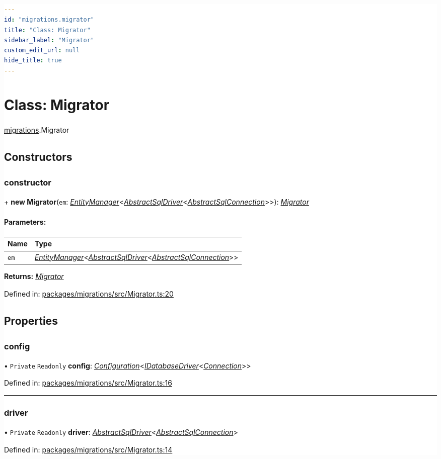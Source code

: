 ```yaml
---
id: "migrations.migrator"
title: "Class: Migrator"
sidebar_label: "Migrator"
custom_edit_url: null
hide_title: true
---
```


# Class: Migrator

[migrations](../modules/migrations.md).Migrator

## Constructors

### constructor

\+ **new Migrator**(`em`: [*EntityManager*](knex.entitymanager.md)<[*AbstractSqlDriver*](knex.abstractsqldriver.md)<[*AbstractSqlConnection*](knex.abstractsqlconnection.md)\>\>): [*Migrator*](migrations.migrator.md)

#### Parameters:

Name | Type |
:------ | :------ |
`em` | [*EntityManager*](knex.entitymanager.md)<[*AbstractSqlDriver*](knex.abstractsqldriver.md)<[*AbstractSqlConnection*](knex.abstractsqlconnection.md)\>\> |

**Returns:** [*Migrator*](migrations.migrator.md)

Defined in: [packages/migrations/src/Migrator.ts:20](https://github.com/mikro-orm/mikro-orm/blob/bcf1a0899b/packages/migrations/src/Migrator.ts#L20)

## Properties

### config

• `Private` `Readonly` **config**: [*Configuration*](core.configuration.md)<[*IDatabaseDriver*](../interfaces/core.idatabasedriver.md)<[*Connection*](core.connection.md)\>\>

Defined in: [packages/migrations/src/Migrator.ts:16](https://github.com/mikro-orm/mikro-orm/blob/bcf1a0899b/packages/migrations/src/Migrator.ts#L16)

___

### driver

• `Private` `Readonly` **driver**: [*AbstractSqlDriver*](knex.abstractsqldriver.md)<[*AbstractSqlConnection*](knex.abstractsqlconnection.md)\>

Defined in: [packages/migrations/src/Migrator.ts:14](https://github.com/mikro-orm/mikro-orm/blob/bcf1a0899b/packages/migrations/src/Migrator.ts#L14)
